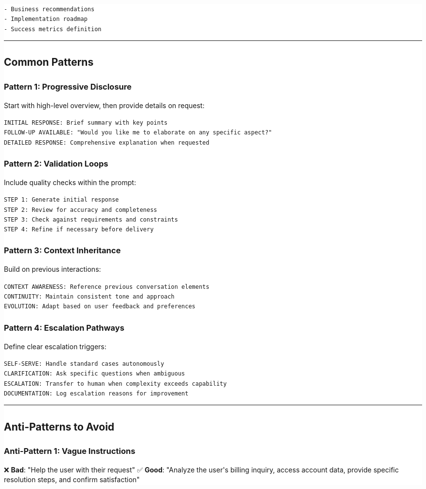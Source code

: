 ```
- Business recommendations
- Implementation roadmap
- Success metrics definition
```

---

## Common Patterns

### Pattern 1: Progressive Disclosure
Start with high-level overview, then provide details on request:

```
INITIAL RESPONSE: Brief summary with key points
FOLLOW-UP AVAILABLE: "Would you like me to elaborate on any specific aspect?"
DETAILED RESPONSE: Comprehensive explanation when requested
```

### Pattern 2: Validation Loops
Include quality checks within the prompt:

```
STEP 1: Generate initial response
STEP 2: Review for accuracy and completeness
STEP 3: Check against requirements and constraints
STEP 4: Refine if necessary before delivery
```

### Pattern 3: Context Inheritance
Build on previous interactions:

```
CONTEXT AWARENESS: Reference previous conversation elements
CONTINUITY: Maintain consistent tone and approach
EVOLUTION: Adapt based on user feedback and preferences
```

### Pattern 4: Escalation Pathways
Define clear escalation triggers:

```
SELF-SERVE: Handle standard cases autonomously
CLARIFICATION: Ask specific questions when ambiguous
ESCALATION: Transfer to human when complexity exceeds capability
DOCUMENTATION: Log escalation reasons for improvement
```

---

## Anti-Patterns to Avoid

### Anti-Pattern 1: Vague Instructions
❌ **Bad**: "Help the user with their request"
✅ **Good**: "Analyze the user's billing inquiry, access account data, provide specific resolution steps, and confirm satisfaction"
